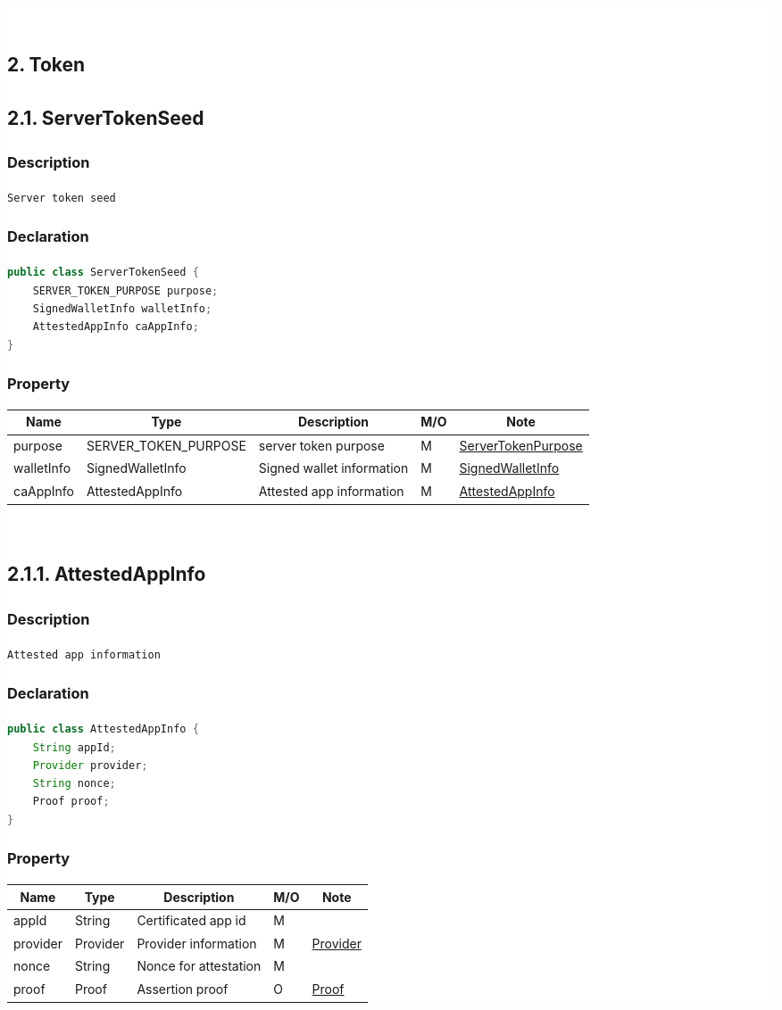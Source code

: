 <br>

## 2. Token
## 2.1. ServerTokenSeed

### Description

`Server token seed`

### Declaration

```java
public class ServerTokenSeed {
    SERVER_TOKEN_PURPOSE purpose;
    SignedWalletInfo walletInfo;
    AttestedAppInfo caAppInfo;
}
```

### Property

| Name        | Type                                          | Description                   | **M/O** | **Note** |
|-------------|-----------------------------------------------|-------------------------------|---------|----------|
| purpose     | SERVER_TOKEN_PURPOSE       | server token purpose  |    M    | [ServerTokenPurpose](#20-server_token_purpose) |
| walletInfo  | SignedWalletInfo                              | Signed wallet information     |    M    | [SignedWalletInfo](#212-signedwalletinfo) |
| caAppInfo   | AttestedAppInfo                               | Attested app information      |    M    | [AttestedAppInfo](#211-attestedappinfo) |

<br>

## 2.1.1. AttestedAppInfo

### Description

`Attested app information`


### Declaration

```java
public class AttestedAppInfo {
    String appId;
    Provider provider;
    String nonce;
    Proof proof;
}
```

### Property

| Name     | Type     | Description                   | **M/O** | **Note**                  |
|----------|----------|-------------------------------|---------|---------------------------|
| appId    | String   | Certificated app id       |    M    |                            |
| provider | Provider | Provider information          |    M    | [Provider](#2111-provider)      |
| nonce    | String   | Nonce for attestation|    M    |                            |
| proof    | Proof    | Assertion proof               |    O    | [Proof](#4-proof)         
